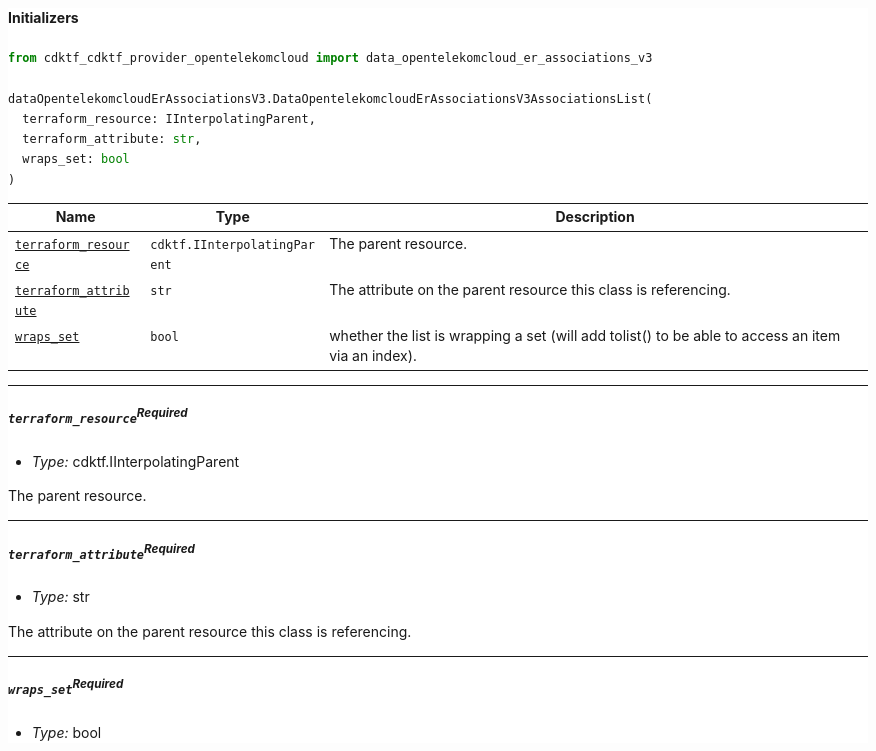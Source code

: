#### Initializers <a name="Initializers" id="@cdktf/provider-opentelekomcloud.dataOpentelekomcloudErAssociationsV3.DataOpentelekomcloudErAssociationsV3AssociationsList.Initializer"></a>

```python
from cdktf_cdktf_provider_opentelekomcloud import data_opentelekomcloud_er_associations_v3

dataOpentelekomcloudErAssociationsV3.DataOpentelekomcloudErAssociationsV3AssociationsList(
  terraform_resource: IInterpolatingParent,
  terraform_attribute: str,
  wraps_set: bool
)
```

| **Name** | **Type** | **Description** |
| --- | --- | --- |
| <code><a href="#@cdktf/provider-opentelekomcloud.dataOpentelekomcloudErAssociationsV3.DataOpentelekomcloudErAssociationsV3AssociationsList.Initializer.parameter.terraformResource">terraform_resource</a></code> | <code>cdktf.IInterpolatingParent</code> | The parent resource. |
| <code><a href="#@cdktf/provider-opentelekomcloud.dataOpentelekomcloudErAssociationsV3.DataOpentelekomcloudErAssociationsV3AssociationsList.Initializer.parameter.terraformAttribute">terraform_attribute</a></code> | <code>str</code> | The attribute on the parent resource this class is referencing. |
| <code><a href="#@cdktf/provider-opentelekomcloud.dataOpentelekomcloudErAssociationsV3.DataOpentelekomcloudErAssociationsV3AssociationsList.Initializer.parameter.wrapsSet">wraps_set</a></code> | <code>bool</code> | whether the list is wrapping a set (will add tolist() to be able to access an item via an index). |

---

##### `terraform_resource`<sup>Required</sup> <a name="terraform_resource" id="@cdktf/provider-opentelekomcloud.dataOpentelekomcloudErAssociationsV3.DataOpentelekomcloudErAssociationsV3AssociationsList.Initializer.parameter.terraformResource"></a>

- *Type:* cdktf.IInterpolatingParent

The parent resource.

---

##### `terraform_attribute`<sup>Required</sup> <a name="terraform_attribute" id="@cdktf/provider-opentelekomcloud.dataOpentelekomcloudErAssociationsV3.DataOpentelekomcloudErAssociationsV3AssociationsList.Initializer.parameter.terraformAttribute"></a>

- *Type:* str

The attribute on the parent resource this class is referencing.

---

##### `wraps_set`<sup>Required</sup> <a name="wraps_set" id="@cdktf/provider-opentelekomcloud.dataOpentelekomcloudErAssociationsV3.DataOpentelekomcloudErAssociationsV3AssociationsList.Initializer.parameter.wrapsSet"></a>

- *Type:* bool
